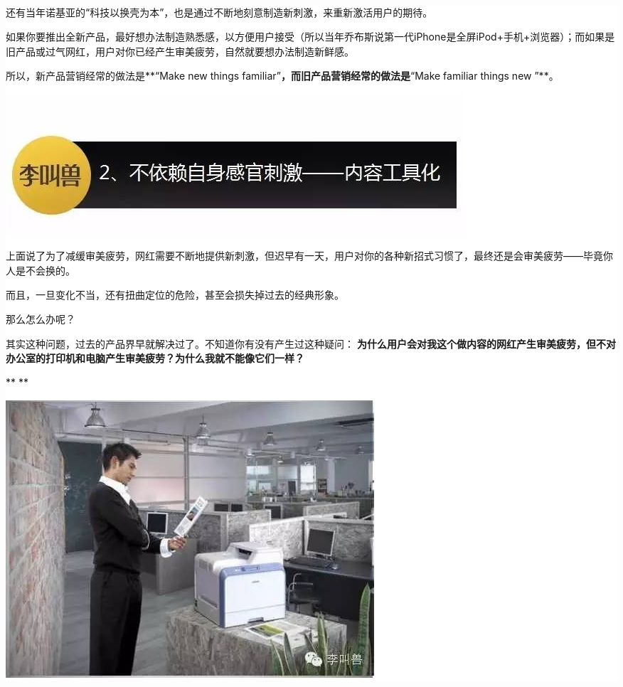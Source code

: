 
还有当年诺基亚的“科技以换壳为本”，也是通过不断地刻意制造新刺激，来重新激活用户的期待。

如果你要推出全新产品，最好想办法制造熟悉感，以方便用户接受（所以当年乔布斯说第一代iPhone是全屏iPod+手机+浏览器）；而如果是旧产品或过气网红，用户对你已经产生审美疲劳，自然就要想办法制造新鲜感。

所以，新产品营销经常的做法是**“Make new things familiar”**，而旧产品营销经常的做法是**“Make familiar things new ”**。

![](./_image/26.9.jpg)


上面说了为了减缓审美疲劳，网红需要不断地提供新刺激，但迟早有一天，用户对你的各种新招式习惯了，最终还是会审美疲劳——毕竟你人是不会换的。

而且，一旦变化不当，还有扭曲定位的危险，甚至会损失掉过去的经典形象。

那么怎么办呢？

其实这种问题，过去的产品界早就解决过了。不知道你有没有产生过这种疑问：
**为什么用户会对我这个做内容的网红产生审美疲劳，但不对办公室的打印机和电脑产生审美疲劳？为什么我就不能像它们一样？**

**
**


![](./_image/26.10.jpg)
